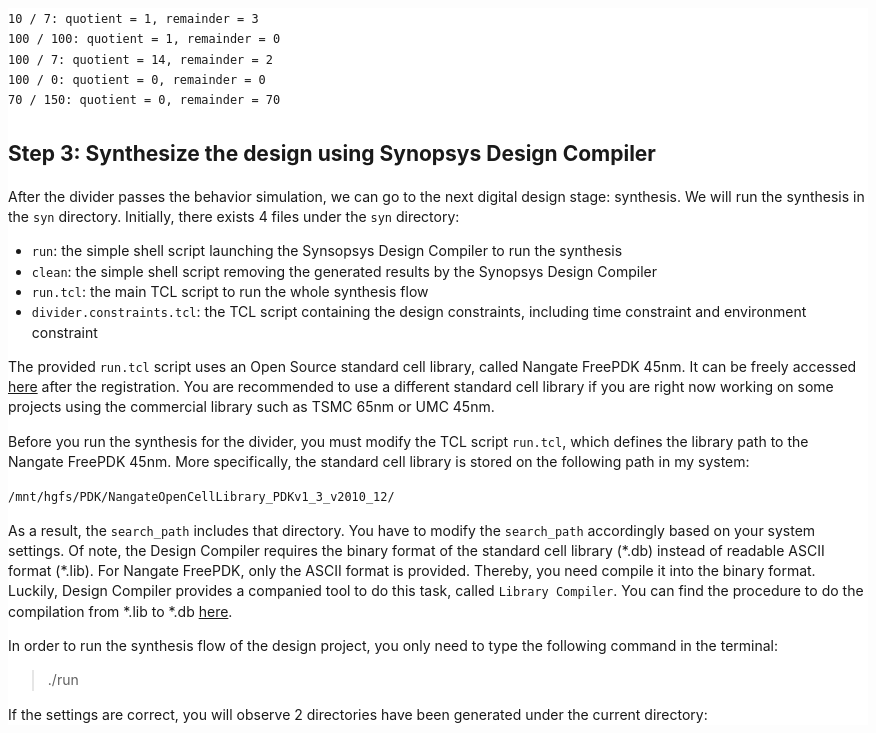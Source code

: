 ```sh
10 / 7: quotient = 1, remainder = 3
100 / 100: quotient = 1, remainder = 0
100 / 7: quotient = 14, remainder = 2
100 / 0: quotient = 0, remainder = 0
70 / 150: quotient = 0, remainder = 70
```

## Step 3: Synthesize the design using Synopsys Design Compiler
After the divider passes the behavior simulation, we can go to the next digital
design stage: synthesis. We will run the synthesis in the `syn` directory.
Initially, there exists 4 files under the `syn` directory:

- `run`: the simple shell script launching the Synsopsys Design Compiler to run
  the synthesis
- `clean`: the simple shell script removing the generated results by the
  Synopsys Design Compiler
- `run.tcl`: the main TCL script to run the whole synthesis flow
- `divider.constraints.tcl`: the TCL script containing the design constraints,
  including time constraint and environment constraint

The provided `run.tcl` script uses an Open Source standard cell library, called
Nangate FreePDK 45nm. It can be freely accessed
[here](http://www.nangate.com/?page_id=2325) after the registration.
You are recommended to use a different standard cell library if you are right
now working on some projects using the commercial library such as TSMC 65nm
or UMC 45nm.

Before you run the synthesis for the divider, you must modify the TCL script
`run.tcl`, which defines the library path to the Nangate FreePDK 45nm. More
specifically, the standard cell library is stored on the following path in my
system:

```sh
/mnt/hgfs/PDK/NangateOpenCellLibrary_PDKv1_3_v2010_12/
```

As a result, the `search_path` includes that directory. You have to modify the
`search_path` accordingly based on your system settings. Of note, the Design
Compiler requires the binary format of the standard cell library (\*.db) instead
of readable ASCII format (\*.lib). For Nangate FreePDK, only the ASCII format is
provided. Thereby, you need compile it into the binary format. Luckily, Design
Compiler provides a companied tool to do this task, called `Library Compiler`.
You can find the procedure to do the compilation from \*.lib to \*.db
[here](https://www.utdallas.edu/~akshay.sridharan/index_files/Page6049.htm).

In order to run the synthesis flow of the design project, you only need to type
the following command in the terminal:

  > ./run

If the settings are correct, you will observe 2 directories have been generated
under the current directory:
